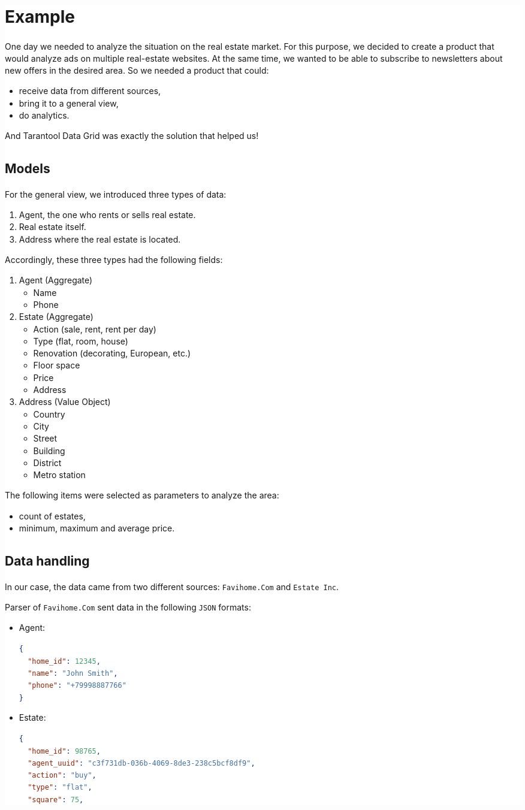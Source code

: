 
#  Example
One day we needed to analyze the situation on the real estate market.
For this purpose, we decided to create a product that would analyze ads 
on multiple real-estate websites. At the same time, we wanted to be able
to subscribe to newsletters about new offers in the desired area.
So we needed a product that could:

- receive data from different sources,
- bring it to a general view,
- do analytics.

And Tarantool Data Grid was exactly the solution that helped us!

## Models
For the general view, we introduced three types of data:
1. Agent, the one who rents or sells real estate.
2. Real estate itself.
3. Address where the real estate is located.

Accordingly, these three types had the following fields:

1. Agent (Aggregate)
   - Name
   - Phone
2. Estate (Aggregate)
   - Action (sale, rent, rent per day)
   - Type (flat, room, house)
   - Renovation (decorating, European, etc.)
   - Floor space
   - Price
   - Address
3. Address (Value Object)
   - Country
   - City
   - Street
   - Building
   - District
   - Metro station

The following items were selected as parameters to analyze the area:
   - count of estates,
   - minimum, maximum and average price.

## Data handling
In our case, the data came from two different sources: `Favihome.Com` and `Estate Inc`.

Parser of `Favihome.Com` sent data in the following `JSON` formats:
- Agent:
  ```json
  {
    "home_id": 12345,
    "name": "John Smith",
    "phone": "+79998887766"
  }
  ```
- Estate:
  ```json
  {
    "home_id": 98765,
    "agent_uuid": "c3f731db-036b-4069-8de3-238c5bcf8df9",
    "action": "buy",
    "type": "flat",
    "square": 75,
  ```